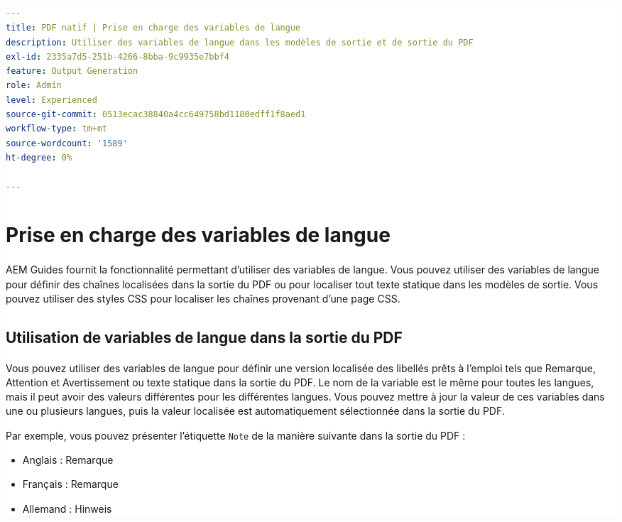 ```yaml
---
title: PDF natif | Prise en charge des variables de langue
description: Utiliser des variables de langue dans les modèles de sortie et de sortie du PDF
exl-id: 2335a7d5-251b-4266-8bba-9c9935e7bbf4
feature: Output Generation
role: Admin
level: Experienced
source-git-commit: 0513ecac38840a4cc649758bd1180edff1f8aed1
workflow-type: tm+mt
source-wordcount: '1589'
ht-degree: 0%

---
```


# Prise en charge des variables de langue

AEM Guides fournit la fonctionnalité permettant d’utiliser des variables de langue. Vous pouvez utiliser des variables de langue pour définir des chaînes localisées dans la sortie du PDF ou pour localiser tout texte statique dans les modèles de sortie. Vous pouvez utiliser des styles CSS pour localiser les chaînes provenant d’une page CSS.

## Utilisation de variables de langue dans la sortie du PDF

Vous pouvez utiliser des variables de langue pour définir une version localisée des libellés prêts à l’emploi tels que Remarque, Attention et Avertissement ou texte statique dans la sortie du PDF. Le nom de la variable est le même pour toutes les langues, mais il peut avoir des valeurs différentes pour les différentes langues. Vous pouvez mettre à jour la valeur de ces variables dans une ou plusieurs langues, puis la valeur localisée est automatiquement sélectionnée dans la sortie du PDF.

Par exemple, vous pouvez présenter l’étiquette `Note` de la manière suivante dans la sortie du PDF :

- Anglais : Remarque

- Français : Remarque

- Allemand : Hinweis
